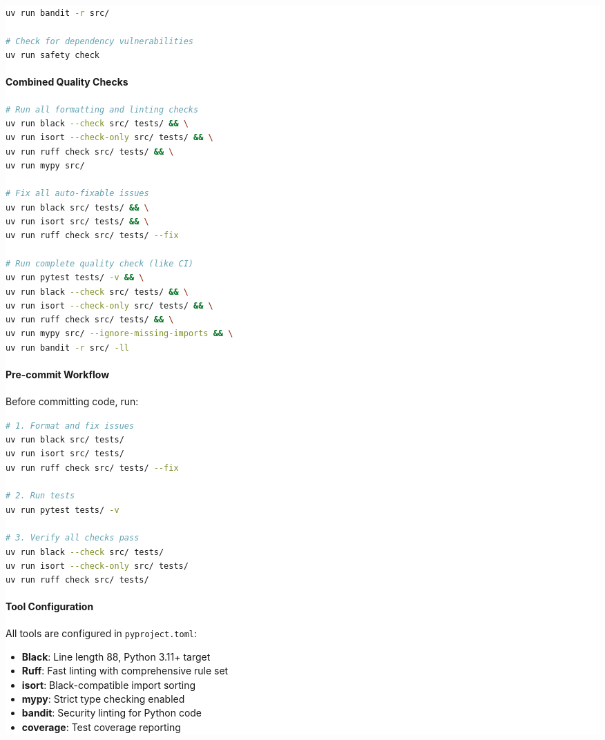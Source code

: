 ```bash
uv run bandit -r src/

# Check for dependency vulnerabilities
uv run safety check
```

#### Combined Quality Checks

```bash
# Run all formatting and linting checks
uv run black --check src/ tests/ && \
uv run isort --check-only src/ tests/ && \
uv run ruff check src/ tests/ && \
uv run mypy src/

# Fix all auto-fixable issues
uv run black src/ tests/ && \
uv run isort src/ tests/ && \
uv run ruff check src/ tests/ --fix

# Run complete quality check (like CI)
uv run pytest tests/ -v && \
uv run black --check src/ tests/ && \
uv run isort --check-only src/ tests/ && \
uv run ruff check src/ tests/ && \
uv run mypy src/ --ignore-missing-imports && \
uv run bandit -r src/ -ll
```

#### Pre-commit Workflow

Before committing code, run:

```bash
# 1. Format and fix issues
uv run black src/ tests/
uv run isort src/ tests/  
uv run ruff check src/ tests/ --fix

# 2. Run tests
uv run pytest tests/ -v

# 3. Verify all checks pass
uv run black --check src/ tests/
uv run isort --check-only src/ tests/
uv run ruff check src/ tests/
```

#### Tool Configuration

All tools are configured in `pyproject.toml`:

- **Black**: Line length 88, Python 3.11+ target
- **Ruff**: Fast linting with comprehensive rule set
- **isort**: Black-compatible import sorting
- **mypy**: Strict type checking enabled
- **bandit**: Security linting for Python code
- **coverage**: Test coverage reporting

